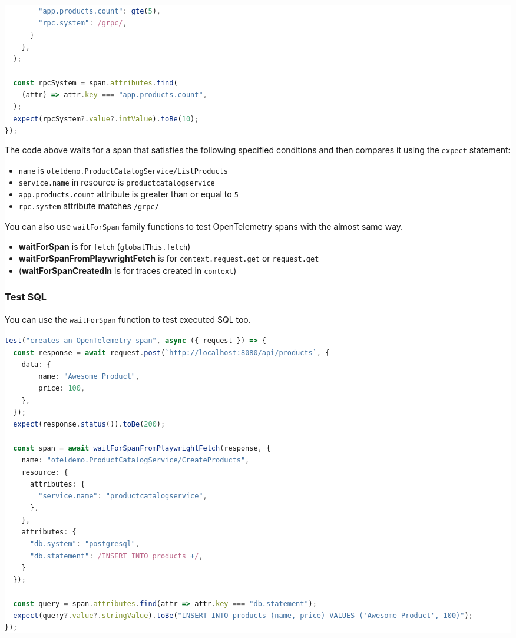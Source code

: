 ```ts
        "app.products.count": gte(5),
        "rpc.system": /grpc/,
      }
    },
  );
  
  const rpcSystem = span.attributes.find(
    (attr) => attr.key === "app.products.count",
  );
  expect(rpcSystem?.value?.intValue).toBe(10);
});
```
The code above waits for a span that satisfies the following specified conditions and then compares it using the `expect` statement:
* `name` is `oteldemo.ProductCatalogService/ListProducts`
* `service.name` in resource is `productcatalogservice`
* `app.products.count` attribute is greater than or equal to `5`
* `rpc.system` attribute matches `/grpc/`

You can also use `waitForSpan` family functions to test OpenTelemetry spans with the almost same way.

* **waitForSpan** is for `fetch` (`globalThis.fetch`)
* **waitForSpanFromPlaywrightFetch** is for `context.request.get` or `request.get`
* (**waitForSpanCreatedIn** is for traces created in `context`)

### Test SQL

You can use the `waitForSpan` function to test executed SQL too.

```ts
test("creates an OpenTelemetry span", async ({ request }) => {
  const response = await request.post(`http://localhost:8080/api/products`, {
    data: {
        name: "Awesome Product",
        price: 100,
    },
  });
  expect(response.status()).toBe(200);

  const span = await waitForSpanFromPlaywrightFetch(response, {
    name: "oteldemo.ProductCatalogService/CreateProducts",
    resource: {
      attributes: {
        "service.name": "productcatalogservice",
      },
    },
    attributes: {
      "db.system": "postgresql",
      "db.statement": /INSERT INTO products +/,
    }
  });

  const query = span.attributes.find(attr => attr.key === "db.statement");
  expect(query?.value?.stringValue).toBe("INSERT INTO products (name, price) VALUES ('Awesome Product', 100)");
});
```
